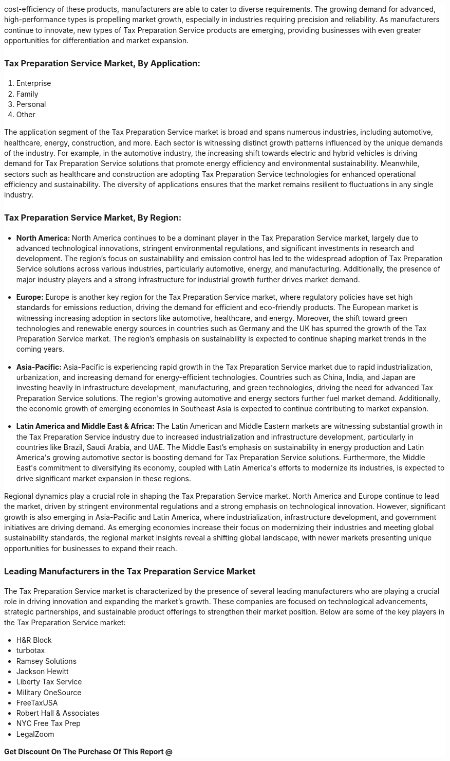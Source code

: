 cost-efficiency of these products, manufacturers are able to cater to diverse requirements. The growing demand for advanced, high-performance types is propelling market growth, especially in industries requiring precision and reliability. As manufacturers continue to innovate, new types of Tax Preparation Service products are emerging, providing businesses with even greater opportunities for differentiation and market expansion.</p><h3>Tax Preparation Service Market,&nbsp;By Application:</h3><ol><li>Enterprise<li> Family<li> Personal<li> Other</li></ol><p>The application segment of the Tax Preparation Service market is broad and spans numerous industries, including automotive, healthcare, energy, construction, and more. Each sector is witnessing distinct growth patterns influenced by the unique demands of the industry. For example, in the automotive industry, the increasing shift towards electric and hybrid vehicles is driving demand for Tax Preparation Service solutions that promote energy efficiency and environmental sustainability. Meanwhile, sectors such as healthcare and construction are adopting Tax Preparation Service technologies for enhanced operational efficiency and sustainability. The diversity of applications ensures that the market remains resilient to fluctuations in any single industry.</p><h3>Tax Preparation Service Market, By Region:</h3><ul><li><p><strong>North America:&nbsp;</strong>North America continues to be a dominant player in the Tax Preparation Service market, largely due to advanced technological innovations, stringent environmental regulations, and significant investments in research and development. The region&rsquo;s focus on sustainability and emission control has led to the widespread adoption of Tax Preparation Service solutions across various industries, particularly automotive, energy, and manufacturing. Additionally, the presence of major industry players and a strong infrastructure for industrial growth further drives market demand.</p></li><li><p><strong><strong>Europe:&nbsp;</strong></strong>Europe is another key region for the Tax Preparation Service market, where regulatory policies have set high standards for emissions reduction, driving the demand for efficient and eco-friendly products. The European market is witnessing increasing adoption in sectors like automotive, healthcare, and energy. Moreover, the shift toward green technologies and renewable energy sources in countries such as Germany and the UK has spurred the growth of the Tax Preparation Service market. The region&rsquo;s emphasis on sustainability is expected to continue shaping market trends in the coming years.</p></li><li><p><strong><strong>Asia-Pacific:&nbsp;</strong></strong>Asia-Pacific is experiencing rapid growth in the Tax Preparation Service market due to rapid industrialization, urbanization, and increasing demand for energy-efficient technologies. Countries such as China, India, and Japan are investing heavily in infrastructure development, manufacturing, and green technologies, driving the need for advanced Tax Preparation Service solutions. The region's growing automotive and energy sectors further fuel market demand. Additionally, the economic growth of emerging economies in Southeast Asia is expected to continue contributing to market expansion.</p></li><li><p><strong><strong>Latin America and Middle East &amp; Africa:&nbsp;</strong></strong>The Latin American and Middle Eastern markets are witnessing substantial growth in the Tax Preparation Service industry due to increased industrialization and infrastructure development, particularly in countries like Brazil, Saudi Arabia, and UAE. The Middle East&rsquo;s emphasis on sustainability in energy production and Latin America's growing automotive sector is boosting demand for Tax Preparation Service solutions. Furthermore, the Middle East's commitment to diversifying its economy, coupled with Latin America's efforts to modernize its industries, is expected to drive significant market expansion in these regions.</p></li></ul><p>Regional dynamics play a crucial role in shaping the Tax Preparation Service market. North America and Europe continue to lead the market, driven by stringent environmental regulations and a strong emphasis on technological innovation. However, significant growth is also emerging in Asia-Pacific and Latin America, where industrialization, infrastructure development, and government initiatives are driving demand. As emerging economies increase their focus on modernizing their industries and meeting global sustainability standards, the regional market insights reveal a shifting global landscape, with newer markets presenting unique opportunities for businesses to expand their reach.</p><h3><strong>Leading Manufacturers in the Tax Preparation Service Market</strong></h3><p>The Tax Preparation Service market is characterized by the presence of several leading manufacturers who are playing a crucial role in driving innovation and expanding the market&rsquo;s growth. These companies are focused on technological advancements, strategic partnerships, and sustainable product offerings to strengthen their market position. Below are some of the key players in the Tax Preparation Service market:</p></div><div class="article-main__content" data-test-id="publishing-text-block"><ul><li><span class="">H&R Block<li> turbotax<li> Ramsey Solutions<li> Jackson Hewitt<li> Liberty Tax Service<li> Military OneSource<li> FreeTaxUSA<li> Robert Hall & Associates<li> NYC Free Tax Prep<li> LegalZoom</span></li></ul></div><div class="article-main__content" data-test-id="publishing-text-block"><p><span class="font-[700]"><strong>Get Discount On The Purchase Of This Report @</strong>